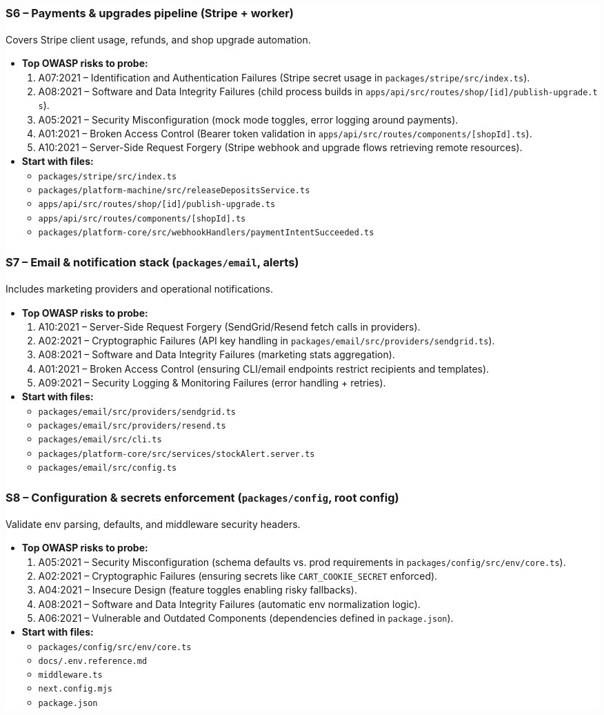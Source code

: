 ### S6 – Payments & upgrades pipeline (Stripe + worker)
Covers Stripe client usage, refunds, and shop upgrade automation.
- **Top OWASP risks to probe:**
  1. A07:2021 – Identification and Authentication Failures (Stripe secret usage in `packages/stripe/src/index.ts`).
  2. A08:2021 – Software and Data Integrity Failures (child process builds in `apps/api/src/routes/shop/[id]/publish-upgrade.ts`).
  3. A05:2021 – Security Misconfiguration (mock mode toggles, error logging around payments).
  4. A01:2021 – Broken Access Control (Bearer token validation in `apps/api/src/routes/components/[shopId].ts`).
  5. A10:2021 – Server-Side Request Forgery (Stripe webhook and upgrade flows retrieving remote resources).
- **Start with files:**
  - `packages/stripe/src/index.ts`
  - `packages/platform-machine/src/releaseDepositsService.ts`
  - `apps/api/src/routes/shop/[id]/publish-upgrade.ts`
  - `apps/api/src/routes/components/[shopId].ts`
  - `packages/platform-core/src/webhookHandlers/paymentIntentSucceeded.ts`

### S7 – Email & notification stack (`packages/email`, alerts)
Includes marketing providers and operational notifications.
- **Top OWASP risks to probe:**
  1. A10:2021 – Server-Side Request Forgery (SendGrid/Resend fetch calls in providers).
  2. A02:2021 – Cryptographic Failures (API key handling in `packages/email/src/providers/sendgrid.ts`).
  3. A08:2021 – Software and Data Integrity Failures (marketing stats aggregation).
  4. A01:2021 – Broken Access Control (ensuring CLI/email endpoints restrict recipients and templates).
  5. A09:2021 – Security Logging & Monitoring Failures (error handling + retries).
- **Start with files:**
  - `packages/email/src/providers/sendgrid.ts`
  - `packages/email/src/providers/resend.ts`
  - `packages/email/src/cli.ts`
  - `packages/platform-core/src/services/stockAlert.server.ts`
  - `packages/email/src/config.ts`

### S8 – Configuration & secrets enforcement (`packages/config`, root config)
Validate env parsing, defaults, and middleware security headers.
- **Top OWASP risks to probe:**
  1. A05:2021 – Security Misconfiguration (schema defaults vs. prod requirements in `packages/config/src/env/core.ts`).
  2. A02:2021 – Cryptographic Failures (ensuring secrets like `CART_COOKIE_SECRET` enforced).
  3. A04:2021 – Insecure Design (feature toggles enabling risky fallbacks).
  4. A08:2021 – Software and Data Integrity Failures (automatic env normalization logic).
  5. A06:2021 – Vulnerable and Outdated Components (dependencies defined in `package.json`).
- **Start with files:**
  - `packages/config/src/env/core.ts`
  - `docs/.env.reference.md`
  - `middleware.ts`
  - `next.config.mjs`
  - `package.json`

